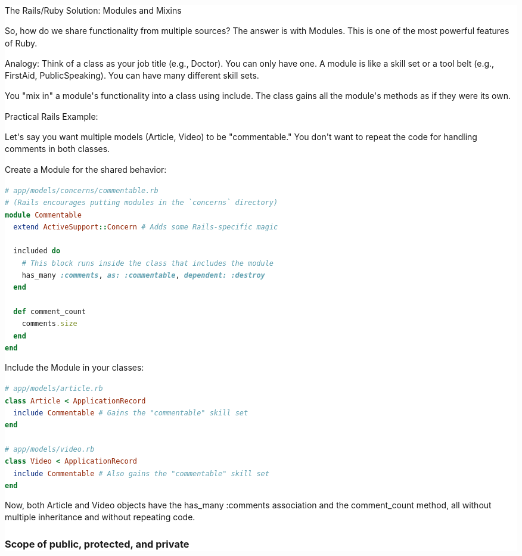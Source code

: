 The Rails/Ruby Solution: Modules and Mixins
 
So, how do we share functionality from multiple sources? The answer is with Modules. This is one of the most powerful features of Ruby.

Analogy: Think of a class as your job title (e.g., Doctor). You can only have one. A module is like a skill set or a tool belt (e.g., FirstAid, PublicSpeaking). You can have many different skill sets.

You "mix in" a module's functionality into a class using include. The class gains all the module's methods as if they were its own.

Practical Rails Example:

Let's say you want multiple models (Article, Video) to be "commentable." You don't want to repeat the code for handling comments in both classes.

Create a Module for the shared behavior:


```ruby
# app/models/concerns/commentable.rb
# (Rails encourages putting modules in the `concerns` directory)
module Commentable
  extend ActiveSupport::Concern # Adds some Rails-specific magic

  included do
    # This block runs inside the class that includes the module
    has_many :comments, as: :commentable, dependent: :destroy
  end

  def comment_count
    comments.size
  end
end
```

Include the Module in your classes:


```ruby
# app/models/article.rb
class Article < ApplicationRecord
  include Commentable # Gains the "commentable" skill set
end

# app/models/video.rb
class Video < ApplicationRecord
  include Commentable # Also gains the "commentable" skill set
end
```

Now, both Article and Video objects have the has_many :comments association and the comment_count method, all without multiple inheritance and without repeating code.

### Scope of public, protected, and private
